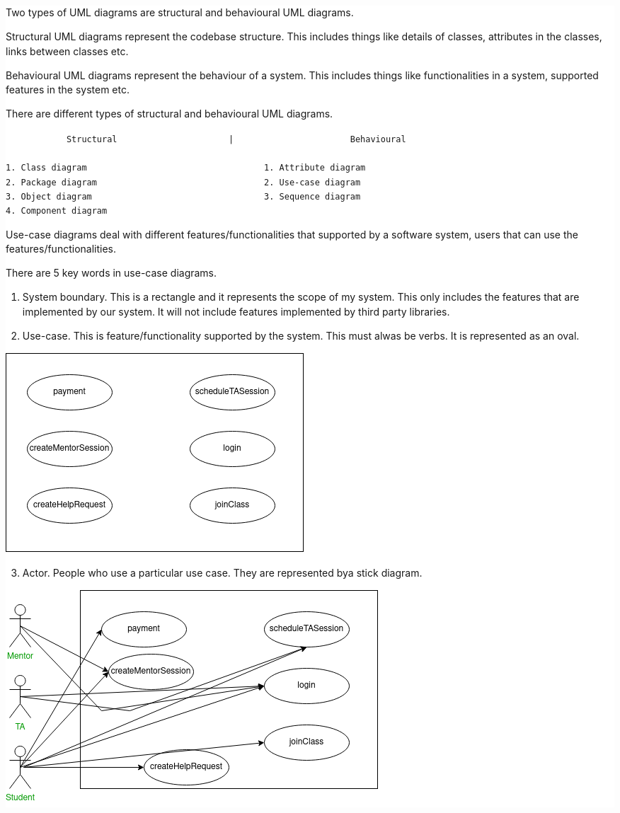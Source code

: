 Two types of UML diagrams are structural and behavioural UML diagrams. 

Structural UML diagrams represent the codebase structure. This includes things like details of classes, attributes in the classes, links between classes etc. 

Behavioural UML diagrams represent the behaviour of a system. This includes things like functionalities in a system, supported features in the system etc.

There are different types of structural and behavioural UML diagrams.
```
            Structural                      |                       Behavioural

1. Class diagram                                   1. Attribute diagram
2. Package diagram                                 2. Use-case diagram
3. Object diagram                                  3. Sequence diagram
4. Component diagram
```

Use-case diagrams deal with different features/functionalities that supported by a software system, users that can use the features/functionalities.

There are 5 key words in use-case diagrams. 

1. System boundary. This is a rectangle and it represents the scope of my system. This only includes the features that are implemented by our system. It will not include features implemented by third party libraries. 

2. Use-case. This is feature/functionality supported by the system. This must alwas be verbs. It is represented as an oval.

![ScalerUseCase](images/ScalerUseCase.png)

3. Actor. People who use a particular use case. They are represented bya stick diagram. 

![ScalerUseCaseActor](images/ScalerUseCaseActorNew.png)
